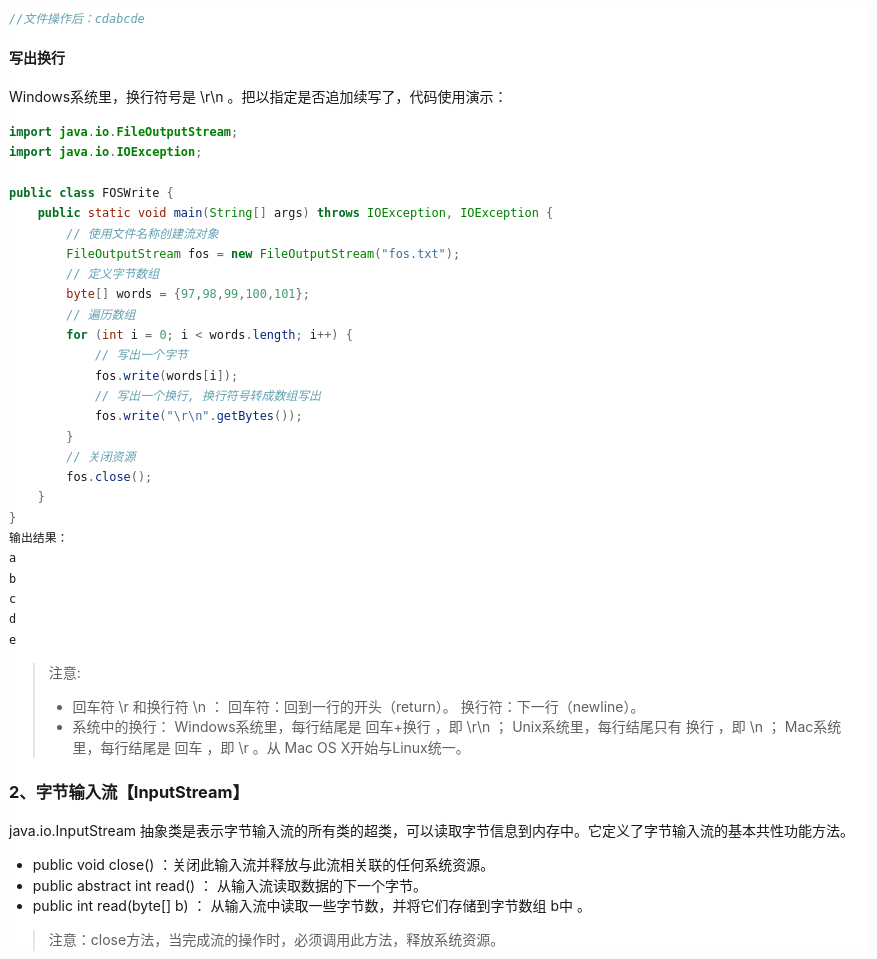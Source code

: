 ``` java
//文件操作后：cdabcde
```

#### 写出换行
Windows系统里，换行符号是 \r\n 。把以指定是否追加续写了，代码使用演示：

``` java
import java.io.FileOutputStream;
import java.io.IOException;

public class FOSWrite {
    public static void main(String[] args) throws IOException, IOException {
        // 使用文件名称创建流对象
        FileOutputStream fos = new FileOutputStream("fos.txt");
        // 定义字节数组
        byte[] words = {97,98,99,100,101};
        // 遍历数组
        for (int i = 0; i < words.length; i++) {
            // 写出一个字节
            fos.write(words[i]);
            // 写出一个换行, 换行符号转成数组写出
            fos.write("\r\n".getBytes());
        }
        // 关闭资源
        fos.close();
    }
}
输出结果： 
a
b
c
d
e
```

>注意:
>* 回车符 \r 和换行符 \n ：
>回车符：回到一行的开头（return）。 
>换行符：下一行（newline）。 
>* 系统中的换行： 
>Windows系统里，每行结尾是 回车+换行 ，即 \r\n ； 
>Unix系统里，每行结尾只有 换行 ，即 \n ； 
>Mac系统里，每行结尾是 回车 ，即 \r 。从 Mac OS X开始与Linux统一。


### 2、字节输入流【InputStream】
java.io.InputStream 抽象类是表示字节输入流的所有类的超类，可以读取字节信息到内存中。它定义了字节输入流的基本共性功能方法。
* public void close() ：关闭此输入流并释放与此流相关联的任何系统资源。
* public abstract int read() ： 从输入流读取数据的下一个字节。 
* public int read(byte[] b) ： 从输入流中读取一些字节数，并将它们存储到字节数组 b中 。

>注意：close方法，当完成流的操作时，必须调用此方法，释放系统资源。
